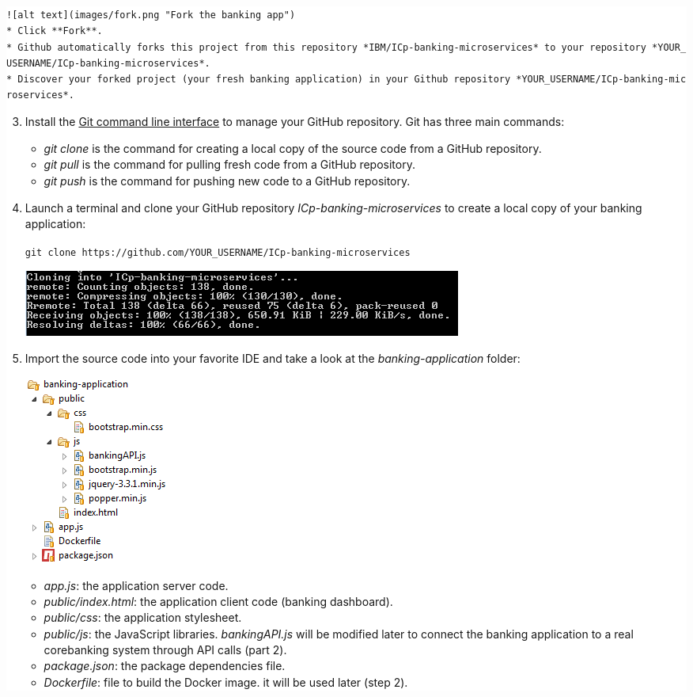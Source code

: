 	![alt text](images/fork.png "Fork the banking app")
	* Click **Fork**.
	* Github automatically forks this project from this repository *IBM/ICp-banking-microservices* to your repository *YOUR_USERNAME/ICp-banking-microservices*.
	* Discover your forked project (your fresh banking application) in your Github repository *YOUR_USERNAME/ICp-banking-microservices*.

3. Install the [Git command line interface](https://git-scm.com/book/en/v2/Getting-Started-The-Command-Line) to manage your GitHub repository. Git has three main commands:
	* *git clone* is the command for creating a local copy of the source code from a GitHub repository.
	* *git pull* is the command for pulling fresh code from a GitHub repository.
	* *git push* is the command for pushing new code to a GitHub repository.

4. Launch a terminal and clone your GitHub repository *ICp-banking-microservices* to create a local copy of your banking application:

   `git clone https://github.com/YOUR_USERNAME/ICp-banking-microservices`
    
	![alt text](images/clone.png "Clone the banking app")
	
5. Import the source code into your favorite IDE and take a look at the *banking-application* folder:

	![alt text](images/banking_app_structure.png "Banking application")
	* *app.js*: the application server code.
	* *public/index.html*: the application client code (banking dashboard).
	* *public/css*: the application stylesheet.
	* *public/js*: the JavaScript libraries. *bankingAPI.js* will be modified later to connect the banking application to a real corebanking system through API calls (part 2).
	* *package.json*: the package dependencies file.
	* *Dockerfile*: file to build the Docker image. it will be used later (step 2).
